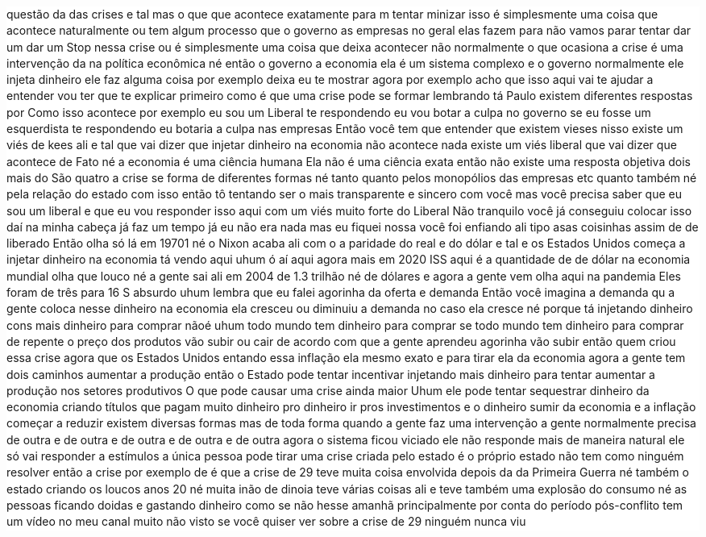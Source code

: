 questão da das crises e tal mas o que que acontece exatamente para m tentar minizar isso é simplesmente uma coisa
que acontece naturalmente ou tem algum processo que o governo as empresas no geral elas fazem para não vamos parar
tentar dar um dar um Stop nessa crise ou é simplesmente uma coisa que deixa acontecer não normalmente o que ocasiona
a crise é uma intervenção da na política econômica né então o governo a economia
ela é um sistema complexo e o governo normalmente ele injeta dinheiro ele faz
alguma coisa por exemplo deixa eu te mostrar agora por exemplo acho que isso aqui vai te ajudar
a entender vou ter que te explicar primeiro como é
que uma crise pode se formar lembrando tá Paulo existem diferentes respostas
por Como isso acontece por exemplo eu sou um Liberal te respondendo eu vou botar a culpa no governo se eu fosse um
esquerdista te respondendo eu botaria a culpa nas empresas Então você tem que entender que existem vieses nisso existe
um viés de kees ali e tal que vai dizer que injetar dinheiro na economia não acontece nada existe um viés liberal que
vai dizer que acontece de Fato né a economia é uma ciência humana Ela não é uma ciência exata então não existe uma
resposta objetiva dois mais do São quatro a crise se forma de diferentes formas né tanto quanto pelos monopólios
das empresas etc quanto também né pela relação do estado com isso então tô tentando ser o mais transparente e
sincero com você mas você precisa saber que eu sou um liberal e que eu vou responder isso aqui com um viés muito forte do Liberal Não tranquilo você já
conseguiu colocar isso daí na minha cabeça já faz um tempo já eu não era nada mas eu fiquei nossa você foi
enfiando ali tipo asas coisinhas assim de de liberado Então olha só lá em 19701
né o Nixon acaba ali com o a paridade do real e do dólar e tal e os Estados
Unidos começa a injetar dinheiro na economia tá vendo aqui uhum ó aí aqui agora mais em 2020 ISS aqui é a
quantidade de de dólar na economia mundial olha que louco né a gente sai ali em 2004 de 1.3 trilhão né de dólares
e agora a gente vem olha aqui na pandemia Eles foram de três para 16 S
absurdo uhum lembra que eu falei agorinha da oferta e demanda Então você imagina a demanda qu a gente coloca
nesse dinheiro na economia ela cresceu ou diminuiu a demanda no caso ela cresce né
porque tá injetando dinheiro cons mais dinheiro para comprar nãoé uhum todo mundo tem dinheiro para comprar se todo
mundo tem dinheiro para comprar de repente o preço dos produtos vão subir ou cair de acordo com que a gente aprendeu agorinha vão subir então quem
criou essa crise agora que os Estados Unidos entando essa inflação ela mesmo exato e para tirar ela da economia agora
a gente tem dois caminhos aumentar a produção então o Estado pode tentar incentivar injetando mais dinheiro para
tentar aumentar a produção nos setores produtivos O que pode causar uma crise ainda maior Uhum ele pode tentar
sequestrar dinheiro da economia criando títulos que pagam muito dinheiro pro dinheiro ir pros investimentos e o
dinheiro sumir da economia e a inflação começar a reduzir existem diversas formas mas de toda forma quando a gente
faz uma intervenção a gente normalmente precisa de outra e de outra e de outra e de outra e de outra agora o sistema
ficou viciado ele não responde mais de maneira natural ele só vai responder a estímulos a única pessoa pode tirar uma
crise criada pelo estado é o próprio estado não tem como ninguém resolver então a crise por exemplo de é que a
crise de 29 teve muita coisa envolvida depois da da Primeira Guerra né também o
estado criando os loucos anos 20 né muita inão de dinoia teve várias coisas ali e teve também uma explosão do
consumo né as pessoas ficando doidas e gastando dinheiro como se não hesse amanhã principalmente por conta do
período pós-conflito tem um vídeo no meu canal muito não visto se você quiser ver sobre a crise de 29 ninguém nunca viu